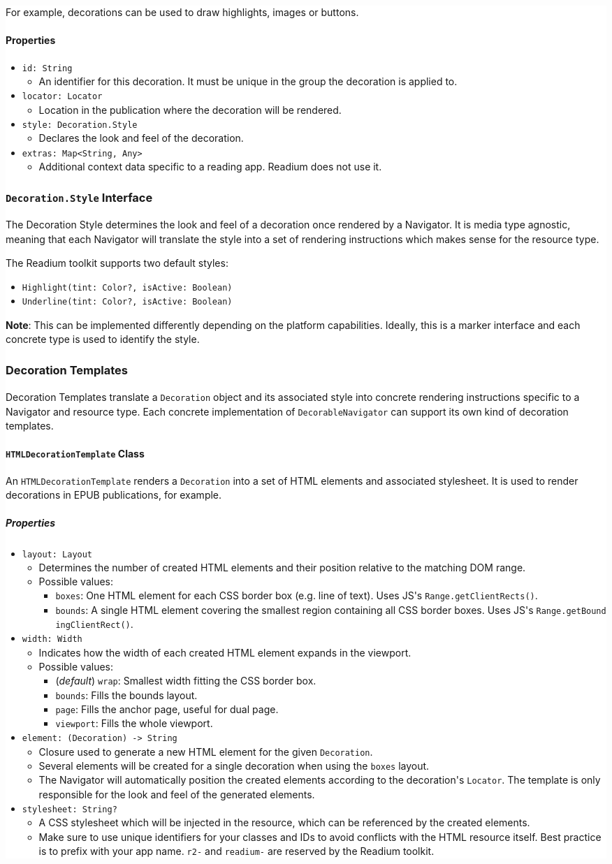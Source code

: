 For example, decorations can be used to draw highlights, images or buttons.

#### Properties

* `id: String`
    * An identifier for this decoration. It must be unique in the group the decoration is applied to.
* `locator: Locator`
    * Location in the publication where the decoration will be rendered.
* `style: Decoration.Style`
    * Declares the look and feel of the decoration.
* `extras: Map<String, Any>`
    * Additional context data specific to a reading app. Readium does not use it.

### `Decoration.Style` Interface

The Decoration Style determines the look and feel of a decoration once rendered by a Navigator. It is media type agnostic, meaning that each Navigator will translate the style into a set of rendering instructions which makes sense for the resource type.

The Readium toolkit supports two default styles:

* `Highlight(tint: Color?, isActive: Boolean)`
* `Underline(tint: Color?, isActive: Boolean)`

**Note**: This can be implemented differently depending on the platform capabilities. Ideally, this is a marker interface and each concrete type is used to identify the style.

### Decoration Templates

Decoration Templates translate a `Decoration` object and its associated style into concrete rendering instructions specific to a Navigator and resource type. Each concrete implementation of `DecorableNavigator` can support its own kind of decoration templates.

#### `HTMLDecorationTemplate` Class

An `HTMLDecorationTemplate` renders a `Decoration` into a set of HTML elements and associated stylesheet. It is used to render decorations in EPUB publications, for example.

##### Properties

* `layout: Layout`
    * Determines the number of created HTML elements and their position relative to the matching DOM range.
    * Possible values:
        * `boxes`: One HTML element for each CSS border box (e.g. line of text). Uses JS's `Range.getClientRects()`.
        * `bounds`: A single HTML element covering the smallest region containing all CSS border boxes. Uses JS's `Range.getBoundingClientRect()`.
* `width: Width`
    * Indicates how the width of each created HTML element expands in the viewport.
    * Possible values:
        * (*default*) `wrap`: Smallest width fitting the CSS border box.
        * `bounds`: Fills the bounds layout.
        * `page`: Fills the anchor page, useful for dual page.
        * `viewport`: Fills the whole viewport.
* `element: (Decoration) -> String`
    * Closure used to generate a new HTML element for the given `Decoration`. 
    * Several elements will be created for a single decoration when using the `boxes` layout.
    * The Navigator will automatically position the created elements according to the decoration's `Locator`. The template is only responsible for the look and feel of the generated elements.
* `stylesheet: String?`
    * A CSS stylesheet which will be injected in the resource, which can be referenced by the created elements.
    * Make sure to use unique identifiers for your classes and IDs to avoid conflicts with the HTML resource itself. Best practice is to prefix with your app name. `r2-` and `readium-` are reserved by the Readium toolkit.
